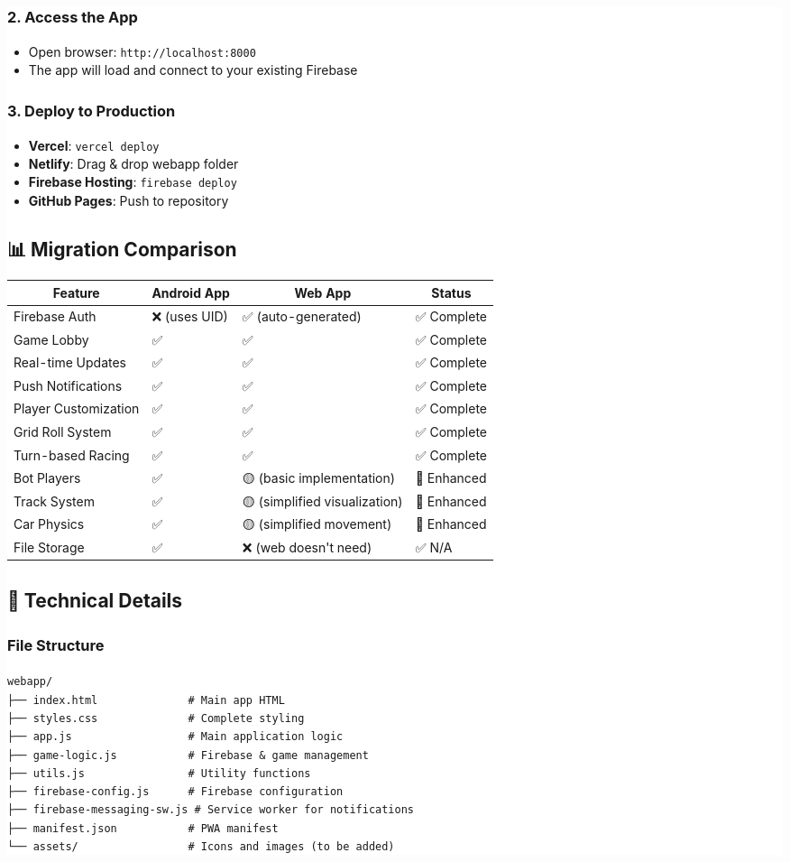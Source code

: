 ### 2. **Access the App**
- Open browser: `http://localhost:8000`
- The app will load and connect to your existing Firebase

### 3. **Deploy to Production**
- **Vercel**: `vercel deploy`
- **Netlify**: Drag & drop webapp folder
- **Firebase Hosting**: `firebase deploy`
- **GitHub Pages**: Push to repository

## 📊 Migration Comparison

| Feature | Android App | Web App | Status |
|---------|-------------|---------|--------|
| Firebase Auth | ❌ (uses UID) | ✅ (auto-generated) | ✅ Complete |
| Game Lobby | ✅ | ✅ | ✅ Complete |
| Real-time Updates | ✅ | ✅ | ✅ Complete |
| Push Notifications | ✅ | ✅ | ✅ Complete |
| Player Customization | ✅ | ✅ | ✅ Complete |
| Grid Roll System | ✅ | ✅ | ✅ Complete |
| Turn-based Racing | ✅ | ✅ | ✅ Complete |
| Bot Players | ✅ | 🟡 (basic implementation) | 🔄 Enhanced |
| Track System | ✅ | 🟡 (simplified visualization) | 🔄 Enhanced |
| Car Physics | ✅ | 🟡 (simplified movement) | 🔄 Enhanced |
| File Storage | ✅ | ❌ (web doesn't need) | ✅ N/A |

## 🔧 Technical Details

### **File Structure**
```
webapp/
├── index.html              # Main app HTML
├── styles.css              # Complete styling
├── app.js                  # Main application logic  
├── game-logic.js           # Firebase & game management
├── utils.js                # Utility functions
├── firebase-config.js      # Firebase configuration
├── firebase-messaging-sw.js # Service worker for notifications
├── manifest.json           # PWA manifest
└── assets/                 # Icons and images (to be added)
```
